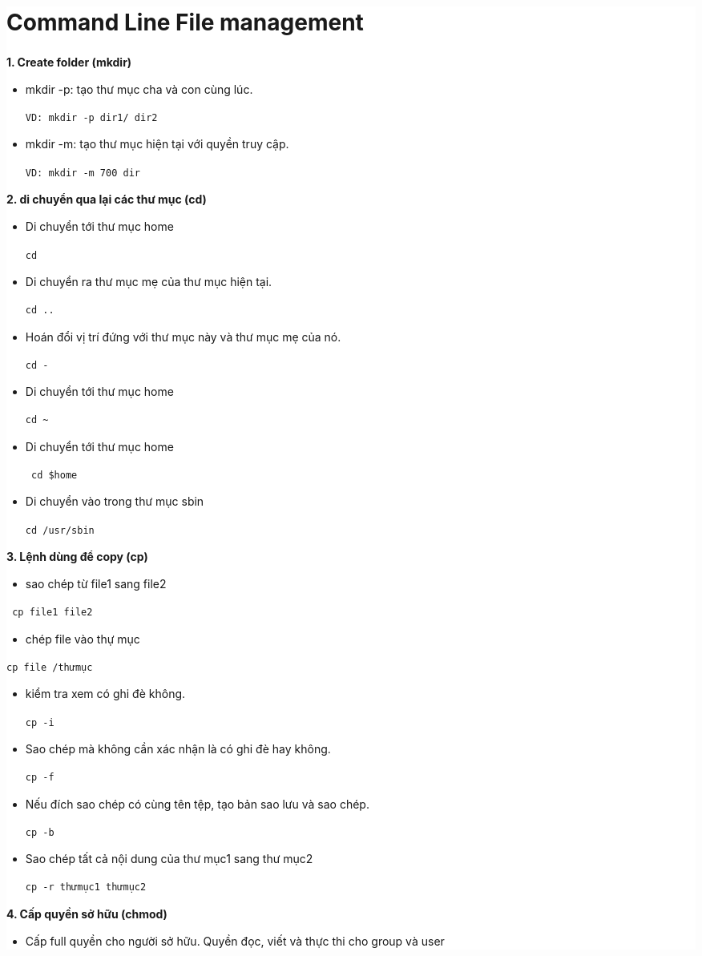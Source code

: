 # Command Line File management

**1. Create folder (mkdir)**
  - mkdir -p: tạo thư mục cha và con cùng lúc.
  
    `` VD: mkdir -p dir1/ dir2 ``
    
  - mkdir -m: tạo thư mục hiện tại với quyền truy cập.
  
    `` VD: mkdir -m 700 dir ``
    
**2.  di chuyển qua lại các thư mục (cd)**
- Di chuyển tới thư mục home

    `` cd ``
    
- Di chuyển ra thư mục mẹ của thư mục hiện tại.

    `` cd .. ``
    
- Hoán đổi vị trí đứng với thư mục này và thư mục mẹ của nó.

    `` cd - ``
    
- Di chuyển tới thư mục home

    `` cd ~ ``
    
- Di chuyển tới thư mục home

   `` cd $home``
   
- Di chuyển vào trong thư mục sbin

    `` cd /usr/sbin ``
    
**3. Lệnh dùng để copy (cp)**
 - sao chép từ file1 sang file2
 
`` cp file1 file2``

- chép file vào thự mục

`` cp file /thưmục ``

- kiểm tra xem có ghi đè không.

    `` cp -i ``
    
- Sao chép mà không cần xác nhận là có ghi đè hay không.

   `` cp -f ``
   
- Nếu đích sao chép có cùng tên tệp, tạo bản sao lưu và sao chép.

    `` cp -b ``
    
- Sao chép tất cả nội dung của thư mục1 sang thư mục2 

    `` cp -r thưmục1 thưmục2 ``
    
**4. Cấp quyền sở hữu (chmod)**
- Cấp full quyền cho người sở hữu. Quyền đọc, viết và thực thi cho group và user
